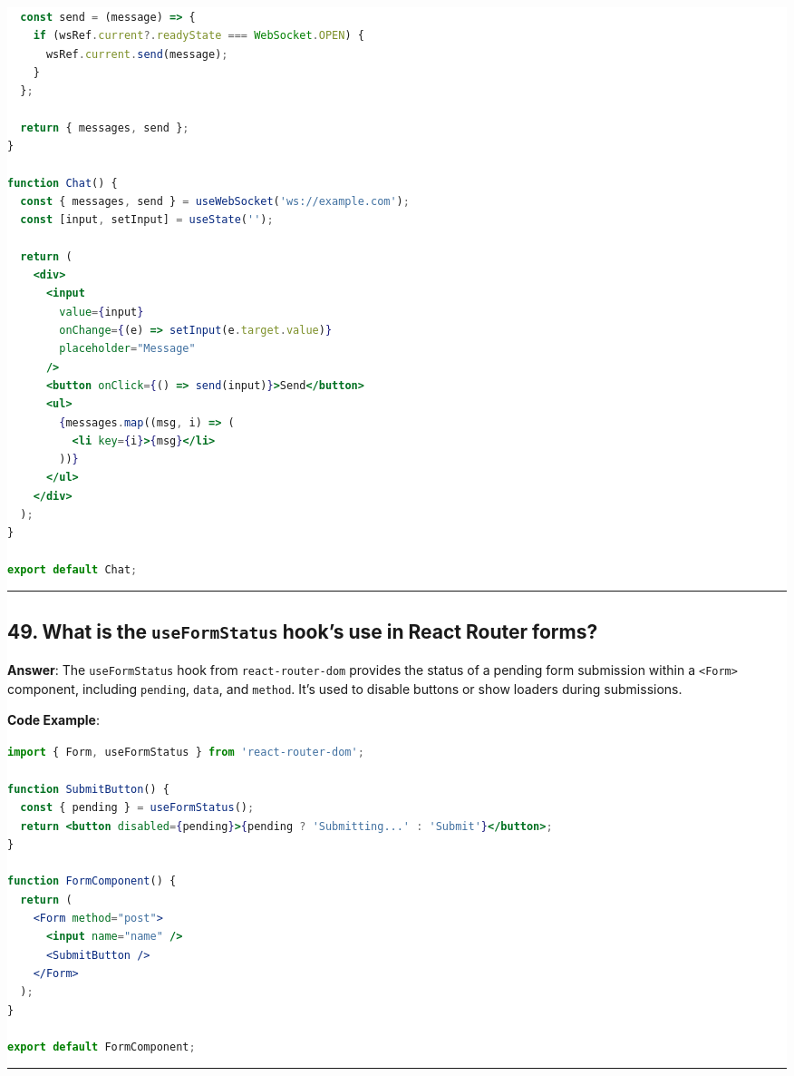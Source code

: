 ```jsx
  const send = (message) => {
    if (wsRef.current?.readyState === WebSocket.OPEN) {
      wsRef.current.send(message);
    }
  };

  return { messages, send };
}

function Chat() {
  const { messages, send } = useWebSocket('ws://example.com');
  const [input, setInput] = useState('');

  return (
    <div>
      <input
        value={input}
        onChange={(e) => setInput(e.target.value)}
        placeholder="Message"
      />
      <button onClick={() => send(input)}>Send</button>
      <ul>
        {messages.map((msg, i) => (
          <li key={i}>{msg}</li>
        ))}
      </ul>
    </div>
  );
}

export default Chat;
```

---

## 49. What is the `useFormStatus` hook’s use in React Router forms?

**Answer**: The `useFormStatus` hook from `react-router-dom` provides the status of a pending form submission within a `<Form>` component, including `pending`, `data`, and `method`. It’s used to disable buttons or show loaders during submissions.

**Code Example**:
```jsx
import { Form, useFormStatus } from 'react-router-dom';

function SubmitButton() {
  const { pending } = useFormStatus();
  return <button disabled={pending}>{pending ? 'Submitting...' : 'Submit'}</button>;
}

function FormComponent() {
  return (
    <Form method="post">
      <input name="name" />
      <SubmitButton />
    </Form>
  );
}

export default FormComponent;
```

---